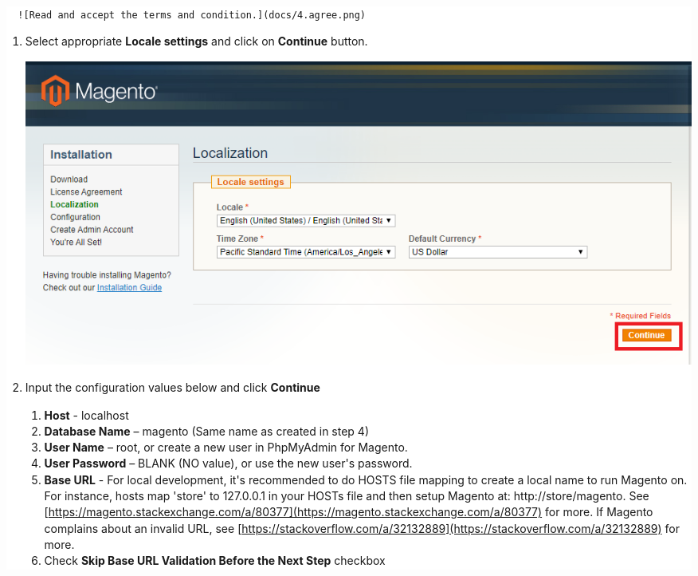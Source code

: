       ![Read and accept the terms and condition.](docs/4.agree.png)

   1. Select appropriate **Locale settings** and click on **Continue** button.

      ![Set localization settings.](docs/5.localization.png)

   1. Input the configuration values below and click **Continue**
      1. **Host** - localhost
      1. **Database Name** – magento (Same name as created in step 4)
      1. **User Name** – root, or create a new user in PhpMyAdmin for Magento.
      1. **User Password** – BLANK (NO value), or use the new user's password.
      1. **Base URL** - For local development, it's recommended to do HOSTS file mapping to create a local name to run Magento on. For instance, hosts map 'store' to 127.0.0.1 in your HOSTs file and then setup Magento at: http://store/magento. See [https://magento.stackexchange.com/a/80377](https://magento.stackexchange.com/a/80377) for more. If Magento complains about an invalid URL, see [https://stackoverflow.com/a/32132889](https://stackoverflow.com/a/32132889) for more. 
      1. Check **Skip Base URL Validation Before the Next Step** checkbox

